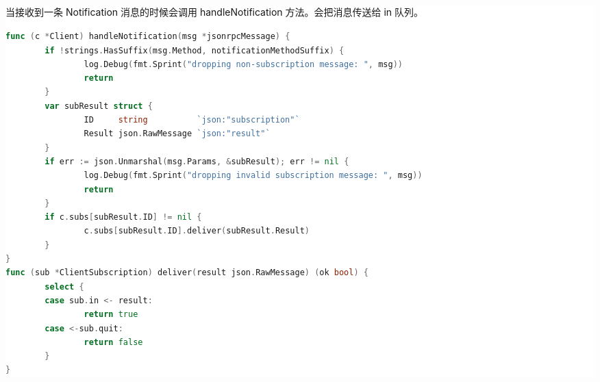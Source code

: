 当接收到一条 Notification 消息的时候会调用 handleNotification 方法。会把消息传送给 in 队列。

```go
func (c *Client) handleNotification(msg *jsonrpcMessage) {
        if !strings.HasSuffix(msg.Method, notificationMethodSuffix) {
                log.Debug(fmt.Sprint("dropping non-subscription message: ", msg))
                return
        }
        var subResult struct {
                ID     string          `json:"subscription"`
                Result json.RawMessage `json:"result"`
        }
        if err := json.Unmarshal(msg.Params, &subResult); err != nil {
                log.Debug(fmt.Sprint("dropping invalid subscription message: ", msg))
                return
        }
        if c.subs[subResult.ID] != nil {
                c.subs[subResult.ID].deliver(subResult.Result)
        }
}
func (sub *ClientSubscription) deliver(result json.RawMessage) (ok bool) {
        select {
        case sub.in <- result:
                return true
        case <-sub.quit:
                return false
        }
}
```
